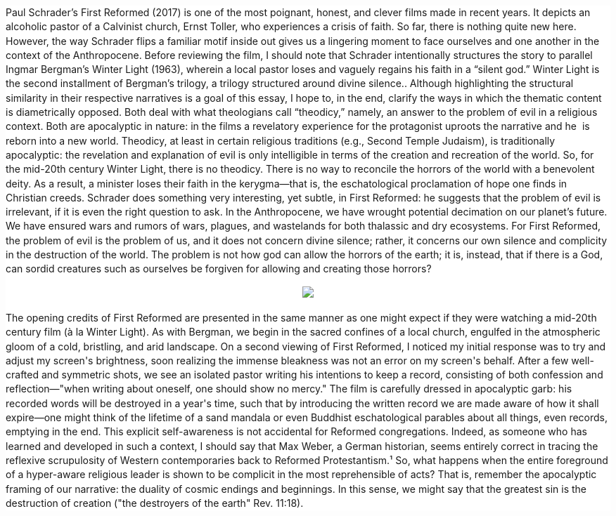 Paul Schrader’s First Reformed (2017) is one of the most poignant, honest, and clever films made in recent years. It depicts an alcoholic pastor of a Calvinist church, Ernst Toller, who experiences a crisis of faith. So far, there is nothing quite new here. However, the way Schrader flips a familiar motif inside out gives us a lingering moment to face ourselves and one another in the context of the Anthropocene. Before reviewing the film, I should note that Schrader intentionally structures the story to parallel Ingmar Bergman’s Winter Light (1963), wherein a local pastor loses and vaguely regains his faith in a “silent god.” Winter Light is the second installment of Bergman’s trilogy, a trilogy structured around divine silence.. Although highlighting the structural similarity in their respective narratives is a goal of this essay, I hope to, in the end, clarify the ways in which the thematic content is diametrically opposed. Both deal with what theologians call “theodicy,” namely, an answer to the problem of evil in a religious context. Both are apocalyptic in nature: in the films a revelatory experience for the protagonist uproots the narrative and he  is reborn into a new world. Theodicy, at least in certain religious traditions (e.g., Second Temple Judaism), is traditionally apocalyptic: the revelation and explanation of evil is only intelligible in terms of the creation and recreation of the world. So, for the mid-20th century Winter Light, there is no theodicy. There is no way to reconcile the horrors of the world with a benevolent deity. As a result, a minister loses their faith in the kerygma—that is, the eschatological proclamation of hope one finds in Christian creeds. Schrader does something very interesting, yet subtle, in First Reformed: he suggests that the problem of evil is irrelevant, if it is even the right question to ask. In the Anthropocene, we have wrought potential decimation on our planet’s future. We have ensured wars and rumors of wars, plagues, and wastelands for both thalassic and dry ecosystems. For First Reformed, the problem of evil is the problem of us, and it does not concern divine silence; rather, it concerns our own silence and complicity in the destruction of the world. The problem is not how god can allow the horrors of the earth; it is, instead, that if there is a God, can sordid creatures such as ourselves be forgiven for allowing and creating those horrors? 

<center>

![](/FRCH.png)

</center>

The opening credits of First Reformed are presented in the same manner as one might expect if they were watching a mid-20th century film (à la Winter Light). As with Bergman, we begin in the sacred confines of a local church, engulfed in the atmospheric gloom of a cold, bristling, and arid landscape. On a second viewing of First Reformed, I noticed my initial response was to try and adjust my screen's brightness, soon realizing the immense bleakness was not an error on my screen's behalf. After a few well-crafted and symmetric shots, we see an isolated pastor writing his intentions to keep a record, consisting of both confession and reflection—"when writing about oneself, one should show no mercy." The film is carefully dressed in apocalyptic garb: his recorded words will be destroyed in a year's time, such that by introducing the written record we are made aware of how it shall expire—one might think of the lifetime of a sand mandala or even Buddhist eschatological parables about all things, even records, emptying in the end. This explicit self-awareness is not accidental for Reformed congregations. Indeed, as someone who has learned and developed in such a context, I should say that Max Weber, a German historian, seems entirely correct in tracing the reflexive scrupulosity of Western contemporaries back to Reformed Protestantism.¹ So, what happens when the entire foreground of a hyper-aware religious leader is shown to be complicit in the most reprehensible of acts? That is, remember the apocalyptic framing of our narrative: the duality of cosmic endings and beginnings. In this sense, we might say that the greatest sin is the destruction of creation ("the destroyers of the earth" Rev. 11:18).

<center>
